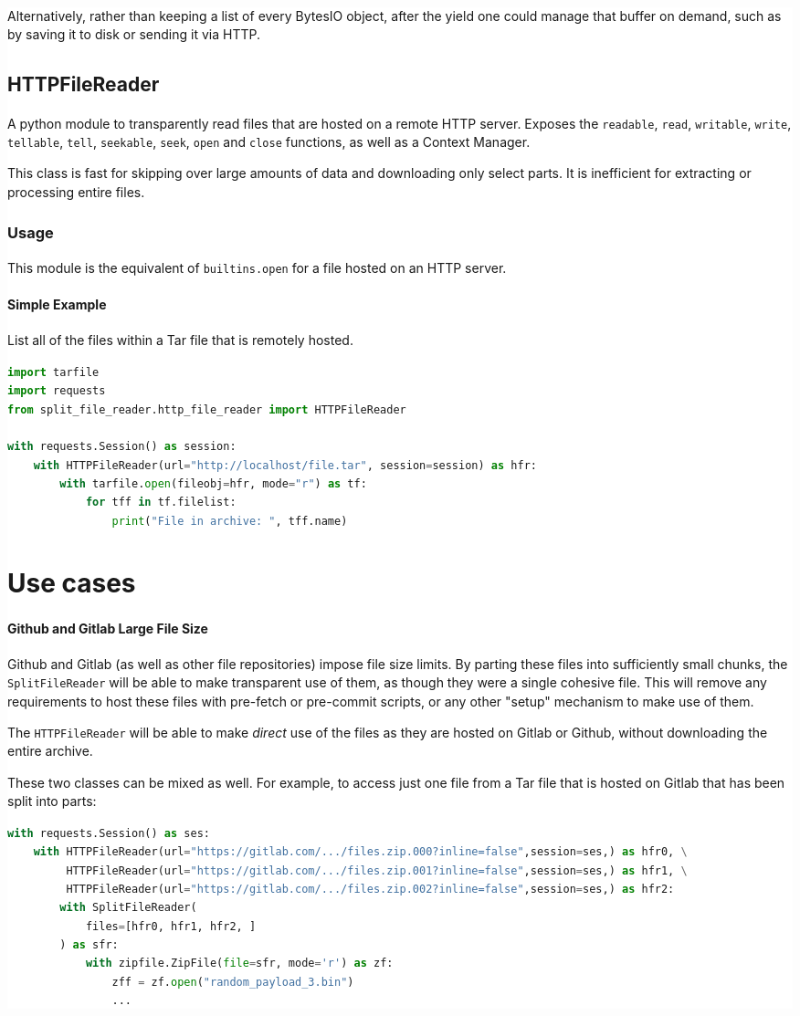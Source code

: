   Alternatively, rather than keeping a list of every BytesIO object, after the yield one could manage that buffer on demand, such as by saving it to disk or sending it via HTTP.
## HTTPFileReader
A python module to transparently read files that are hosted on a remote HTTP
server.  Exposes the `readable`, `read`, `writable`, `write`, `tellable`, 
`tell`, `seekable`, `seek`, `open` and `close` functions, as well as a Context
Manager.

This class is fast for skipping over large amounts of data and downloading only select parts.  It is inefficient for
extracting or processing entire files.

### Usage
This module is the equivalent of `builtins.open` for a file hosted on an HTTP server.

#### Simple Example
List all of the files within a Tar file that is remotely hosted.
```python
import tarfile
import requests
from split_file_reader.http_file_reader import HTTPFileReader

with requests.Session() as session:
    with HTTPFileReader(url="http://localhost/file.tar", session=session) as hfr:
        with tarfile.open(fileobj=hfr, mode="r") as tf:
            for tff in tf.filelist:
                print("File in archive: ", tff.name)
```

# Use cases
#### Github and Gitlab Large File Size

Github and Gitlab (as well as other file repositories) impose file size limits.  By parting these files into
sufficiently small chunks, the `SplitFileReader` will be able to make transparent use of them, as though they were a
single cohesive file.  This will remove any requirements to host these files with pre-fetch or pre-commit scripts, or
any other "setup" mechanism to make use of them.

The `HTTPFileReader` will be able to make _direct_ use of the files as they are hosted on Gitlab or Github, without
downloading the entire archive.

These two classes can be mixed as well.  For example, to access just one file from a Tar file that is hosted on
Gitlab that has been split into parts:
```python
with requests.Session() as ses:
    with HTTPFileReader(url="https://gitlab.com/.../files.zip.000?inline=false",session=ses,) as hfr0, \
         HTTPFileReader(url="https://gitlab.com/.../files.zip.001?inline=false",session=ses,) as hfr1, \
         HTTPFileReader(url="https://gitlab.com/.../files.zip.002?inline=false",session=ses,) as hfr2:
        with SplitFileReader(
            files=[hfr0, hfr1, hfr2, ]
        ) as sfr:
            with zipfile.ZipFile(file=sfr, mode='r') as zf:
                zff = zf.open("random_payload_3.bin")
                ...
```
